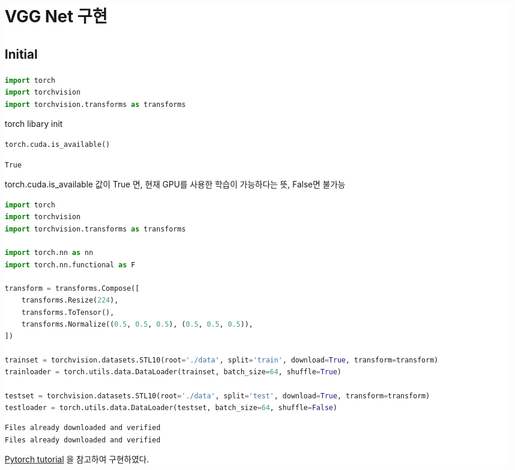 
# VGG Net 구현

## Initial


```python
import torch
import torchvision
import torchvision.transforms as transforms

```

torch libary init


```python
torch.cuda.is_available()
```




    True



torch.cuda.is_available 값이 True 면, 현재 GPU를 사용한 학습이 가능하다는 뜻, False면 불가능


```python
import torch
import torchvision
import torchvision.transforms as transforms

import torch.nn as nn
import torch.nn.functional as F

transform = transforms.Compose([
    transforms.Resize(224),
    transforms.ToTensor(),
    transforms.Normalize((0.5, 0.5, 0.5), (0.5, 0.5, 0.5)),
])

trainset = torchvision.datasets.STL10(root='./data', split='train', download=True, transform=transform)
trainloader = torch.utils.data.DataLoader(trainset, batch_size=64, shuffle=True)

testset = torchvision.datasets.STL10(root='./data', split='test', download=True, transform=transform)
testloader = torch.utils.data.DataLoader(testset, batch_size=64, shuffle=False)
```

    Files already downloaded and verified
    Files already downloaded and verified


[Pytorch tutorial](http://pytorch.kr/beginner/blitz/cifar10_tutorial.html#sphx-glr-beginner-blitz-cifar10-tutorial-py) 을 참고하여 구현하였다.
